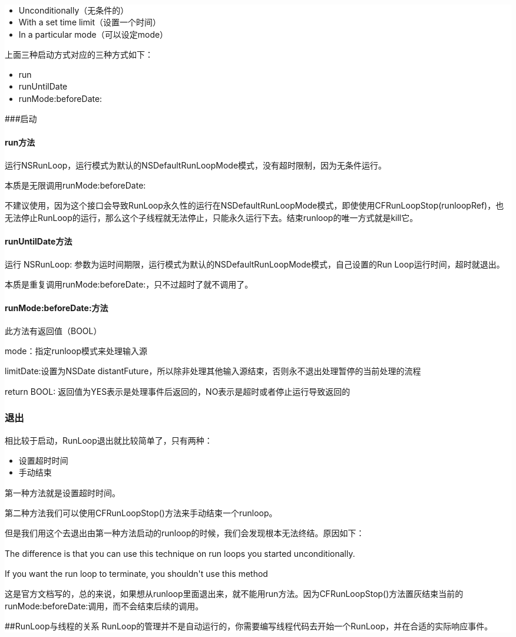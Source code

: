 - Unconditionally（无条件的）
- With a set time limit（设置一个时间）
- In a particular mode（可以设定mode）

上面三种启动方式对应的三种方式如下：

- run
- runUntilDate
- runMode:beforeDate:


###启动

#### run方法
   运行NSRunLoop，运行模式为默认的NSDefaultRunLoopMode模式，没有超时限制，因为无条件运行。
   
   本质是无限调用runMode:beforeDate:
   
   不建议使用，因为这个接口会导致RunLoop永久性的运行在NSDefaultRunLoopMode模式，即使使用CFRunLoopStop(runloopRef)，也无法停止RunLoop的运行，那么这个子线程就无法停止，只能永久运行下去。结束runloop的唯一方式就是kill它。
   
#### runUntilDate方法

运行 NSRunLoop: 参数为运时间期限，运行模式为默认的NSDefaultRunLoopMode模式，自己设置的Run Loop运行时间，超时就退出。

本质是重复调用runMode:beforeDate:，只不过超时了就不调用了。

#### runMode:beforeDate:方法

此方法有返回值（BOOL）

mode：指定runloop模式来处理输入源

limitDate:设置为NSDate distantFuture，所以除非处理其他输入源结束，否则永不退出处理暂停的当前处理的流程

return BOOL:   返回值为YES表示是处理事件后返回的，NO表示是超时或者停止运行导致返回的


### 退出

相比较于启动，RunLoop退出就比较简单了，只有两种：

- 设置超时时间
- 手动结束

第一种方法就是设置超时时间。

第二种方法我们可以使用CFRunLoopStop()方法来手动结束一个runloop。

但是我们用这个去退出由第一种方法启动的runloop的时候，我们会发现根本无法终结。原因如下：

 The difference is that you can use this technique on run loops you started unconditionally.
 
 If you want the run loop to terminate, you shouldn't use this method
 
这是官方文档写的，总的来说，如果想从runloop里面退出来，就不能用run方法。因为CFRunLoopStop()方法置灰结束当前的runMode:beforeDate:调用，而不会结束后续的调用。

##RunLoop与线程的关系
RunLoop的管理并不是自动运行的，你需要编写线程代码去开始一个RunLoop，并在合适的实际响应事件。
